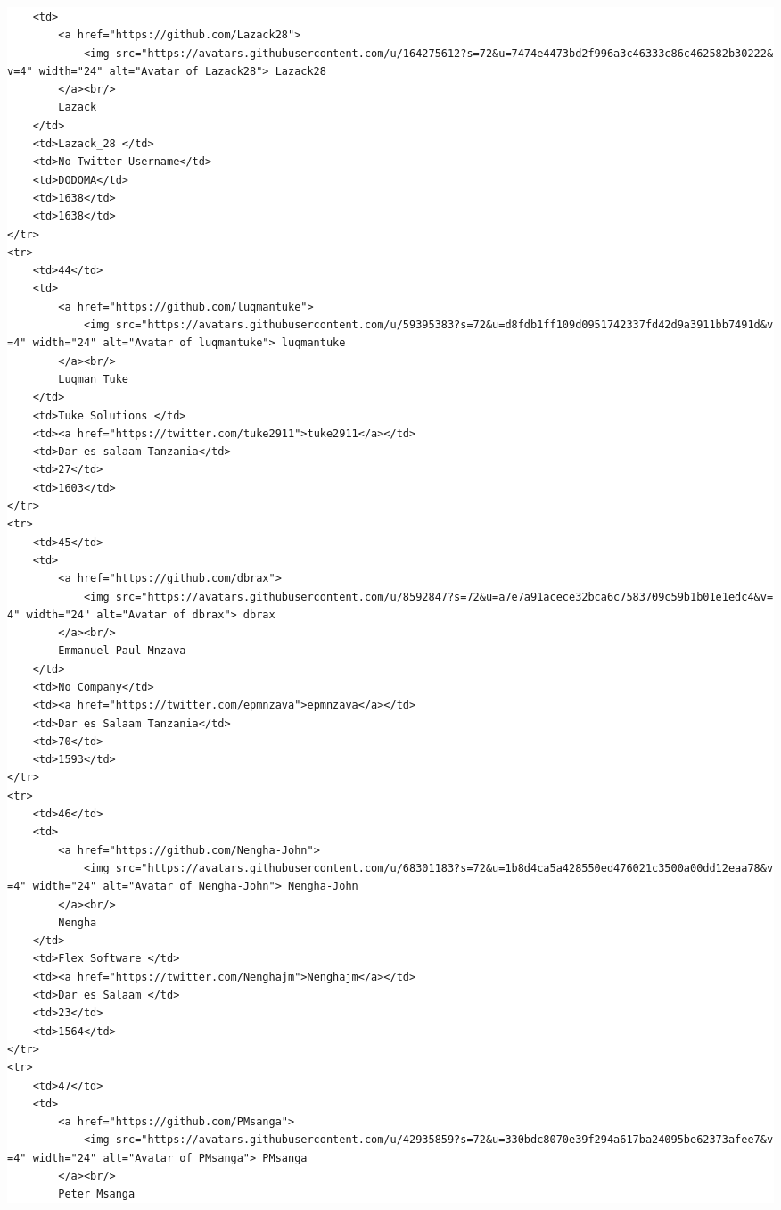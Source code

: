 		<td>
			<a href="https://github.com/Lazack28">
				<img src="https://avatars.githubusercontent.com/u/164275612?s=72&u=7474e4473bd2f996a3c46333c86c462582b30222&v=4" width="24" alt="Avatar of Lazack28"> Lazack28
			</a><br/>
			Lazack
		</td>
		<td>Lazack_28 </td>
		<td>No Twitter Username</td>
		<td>DODOMA</td>
		<td>1638</td>
		<td>1638</td>
	</tr>
	<tr>
		<td>44</td>
		<td>
			<a href="https://github.com/luqmantuke">
				<img src="https://avatars.githubusercontent.com/u/59395383?s=72&u=d8fdb1ff109d0951742337fd42d9a3911bb7491d&v=4" width="24" alt="Avatar of luqmantuke"> luqmantuke
			</a><br/>
			Luqman Tuke
		</td>
		<td>Tuke Solutions </td>
		<td><a href="https://twitter.com/tuke2911">tuke2911</a></td>
		<td>Dar-es-salaam Tanzania</td>
		<td>27</td>
		<td>1603</td>
	</tr>
	<tr>
		<td>45</td>
		<td>
			<a href="https://github.com/dbrax">
				<img src="https://avatars.githubusercontent.com/u/8592847?s=72&u=a7e7a91acece32bca6c7583709c59b1b01e1edc4&v=4" width="24" alt="Avatar of dbrax"> dbrax
			</a><br/>
			Emmanuel Paul Mnzava
		</td>
		<td>No Company</td>
		<td><a href="https://twitter.com/epmnzava">epmnzava</a></td>
		<td>Dar es Salaam Tanzania</td>
		<td>70</td>
		<td>1593</td>
	</tr>
	<tr>
		<td>46</td>
		<td>
			<a href="https://github.com/Nengha-John">
				<img src="https://avatars.githubusercontent.com/u/68301183?s=72&u=1b8d4ca5a428550ed476021c3500a00dd12eaa78&v=4" width="24" alt="Avatar of Nengha-John"> Nengha-John
			</a><br/>
			Nengha
		</td>
		<td>Flex Software </td>
		<td><a href="https://twitter.com/Nenghajm">Nenghajm</a></td>
		<td>Dar es Salaam </td>
		<td>23</td>
		<td>1564</td>
	</tr>
	<tr>
		<td>47</td>
		<td>
			<a href="https://github.com/PMsanga">
				<img src="https://avatars.githubusercontent.com/u/42935859?s=72&u=330bdc8070e39f294a617ba24095be62373afee7&v=4" width="24" alt="Avatar of PMsanga"> PMsanga
			</a><br/>
			Peter Msanga